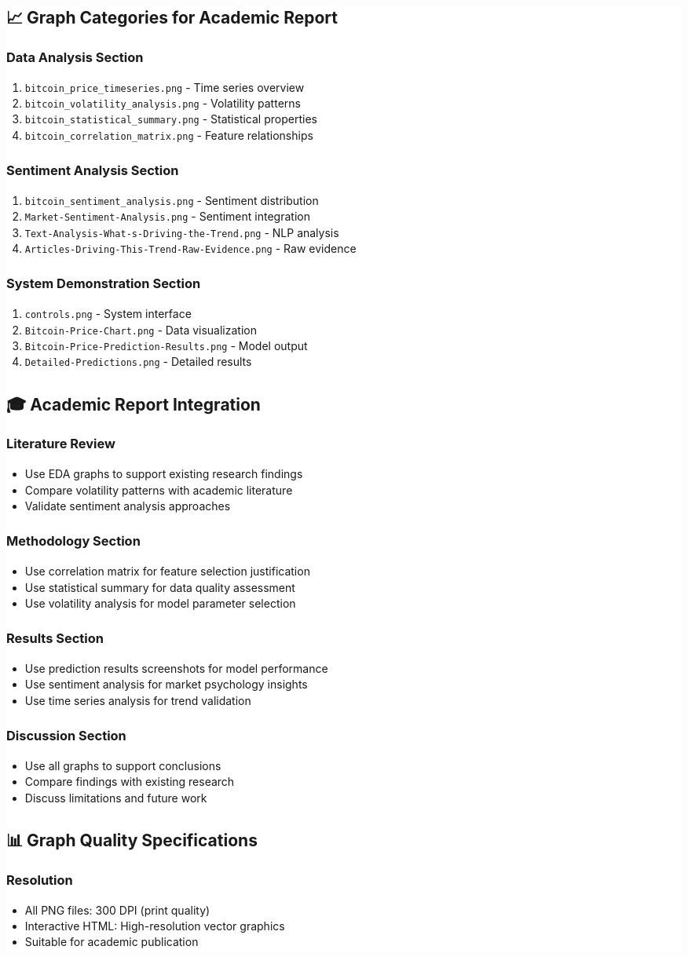 ## 📈 Graph Categories for Academic Report

### **Data Analysis Section**
1. `bitcoin_price_timeseries.png` - Time series overview
2. `bitcoin_volatility_analysis.png` - Volatility patterns
3. `bitcoin_statistical_summary.png` - Statistical properties
4. `bitcoin_correlation_matrix.png` - Feature relationships

### **Sentiment Analysis Section**
1. `bitcoin_sentiment_analysis.png` - Sentiment distribution
2. `Market-Sentiment-Analysis.png` - Sentiment integration
3. `Text-Analysis-What-s-Driving-the-Trend.png` - NLP analysis
4. `Articles-Driving-This-Trend-Raw-Evidence.png` - Raw evidence

### **System Demonstration Section**
1. `controls.png` - System interface
2. `Bitcoin-Price-Chart.png` - Data visualization
3. `Bitcoin-Price-Prediction-Results.png` - Model output
4. `Detailed-Predictions.png` - Detailed results

## 🎓 Academic Report Integration

### **Literature Review**
- Use EDA graphs to support existing research findings
- Compare volatility patterns with academic literature
- Validate sentiment analysis approaches

### **Methodology Section**
- Use correlation matrix for feature selection justification
- Use statistical summary for data quality assessment
- Use volatility analysis for model parameter selection

### **Results Section**
- Use prediction results screenshots for model performance
- Use sentiment analysis for market psychology insights
- Use time series analysis for trend validation

### **Discussion Section**
- Use all graphs to support conclusions
- Compare findings with existing research
- Discuss limitations and future work

## 📊 Graph Quality Specifications

### **Resolution**
- All PNG files: 300 DPI (print quality)
- Interactive HTML: High-resolution vector graphics
- Suitable for academic publication
